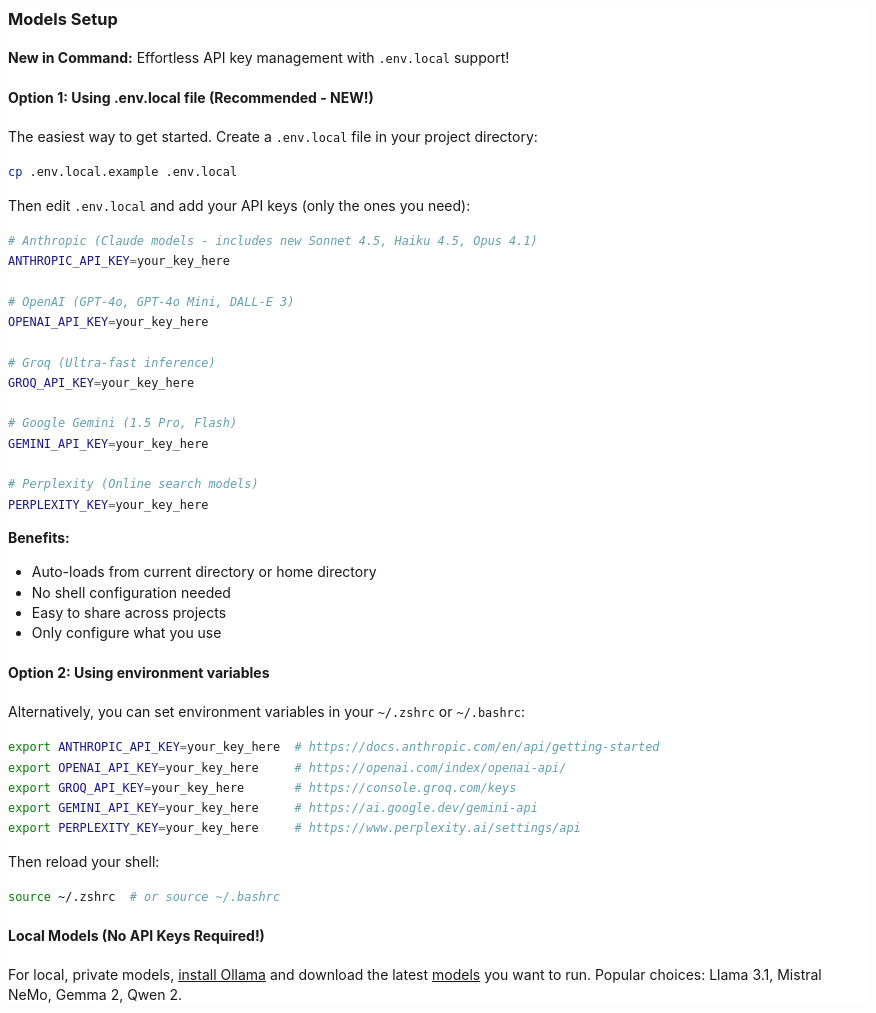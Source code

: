 ### Models Setup

**New in Command:** Effortless API key management with `.env.local` support!

#### Option 1: Using .env.local file (Recommended - NEW!)

The easiest way to get started. Create a `.env.local` file in your project directory:

```bash
cp .env.local.example .env.local
```

Then edit `.env.local` and add your API keys (only the ones you need):

```bash
# Anthropic (Claude models - includes new Sonnet 4.5, Haiku 4.5, Opus 4.1)
ANTHROPIC_API_KEY=your_key_here

# OpenAI (GPT-4o, GPT-4o Mini, DALL-E 3)
OPENAI_API_KEY=your_key_here

# Groq (Ultra-fast inference)
GROQ_API_KEY=your_key_here

# Google Gemini (1.5 Pro, Flash)
GEMINI_API_KEY=your_key_here

# Perplexity (Online search models)
PERPLEXITY_KEY=your_key_here
```

**Benefits:**
- Auto-loads from current directory or home directory
- No shell configuration needed
- Easy to share across projects
- Only configure what you use

#### Option 2: Using environment variables

Alternatively, you can set environment variables in your `~/.zshrc` or `~/.bashrc`:

```bash
export ANTHROPIC_API_KEY=your_key_here  # https://docs.anthropic.com/en/api/getting-started
export OPENAI_API_KEY=your_key_here     # https://openai.com/index/openai-api/
export GROQ_API_KEY=your_key_here       # https://console.groq.com/keys
export GEMINI_API_KEY=your_key_here     # https://ai.google.dev/gemini-api
export PERPLEXITY_KEY=your_key_here     # https://www.perplexity.ai/settings/api
```

Then reload your shell:
```bash
source ~/.zshrc  # or source ~/.bashrc
```

#### Local Models (No API Keys Required!)

For local, private models, [install Ollama](https://ollama.com/) and download the latest [models](https://ollama.com/library) you want to run. Popular choices: Llama 3.1, Mistral NeMo, Gemma 2, Qwen 2.

